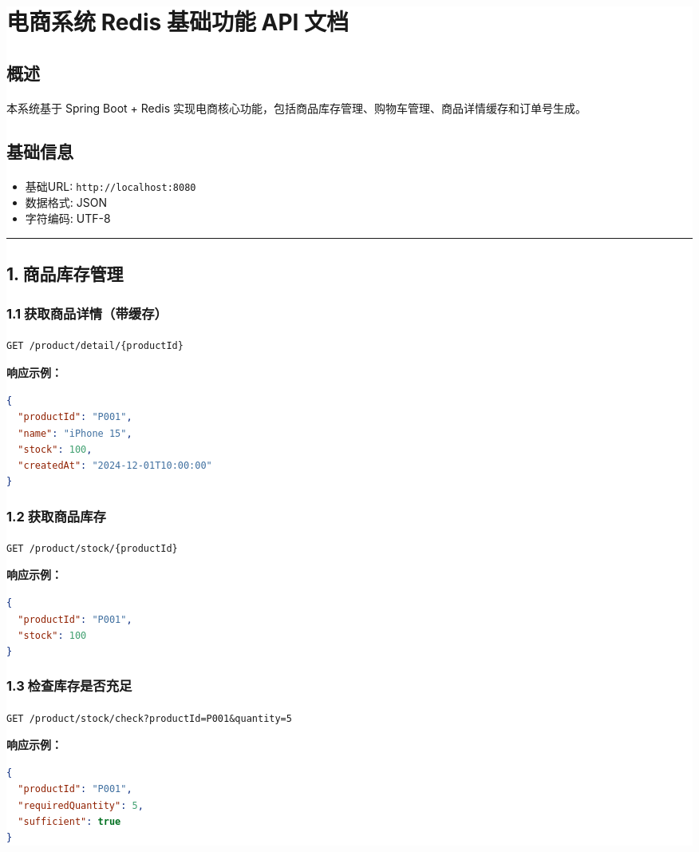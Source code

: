 # 电商系统 Redis 基础功能 API 文档

## 概述
本系统基于 Spring Boot + Redis 实现电商核心功能，包括商品库存管理、购物车管理、商品详情缓存和订单号生成。

## 基础信息
- 基础URL: `http://localhost:8080`
- 数据格式: JSON
- 字符编码: UTF-8

---

## 1. 商品库存管理

### 1.1 获取商品详情（带缓存）
```http
GET /product/detail/{productId}
```

**响应示例：**
```json
{
  "productId": "P001",
  "name": "iPhone 15",
  "stock": 100,
  "createdAt": "2024-12-01T10:00:00"
}
```

### 1.2 获取商品库存
```http
GET /product/stock/{productId}
```

**响应示例：**
```json
{
  "productId": "P001",
  "stock": 100
}
```

### 1.3 检查库存是否充足
```http
GET /product/stock/check?productId=P001&quantity=5
```

**响应示例：**
```json
{
  "productId": "P001",
  "requiredQuantity": 5,
  "sufficient": true
}
```
